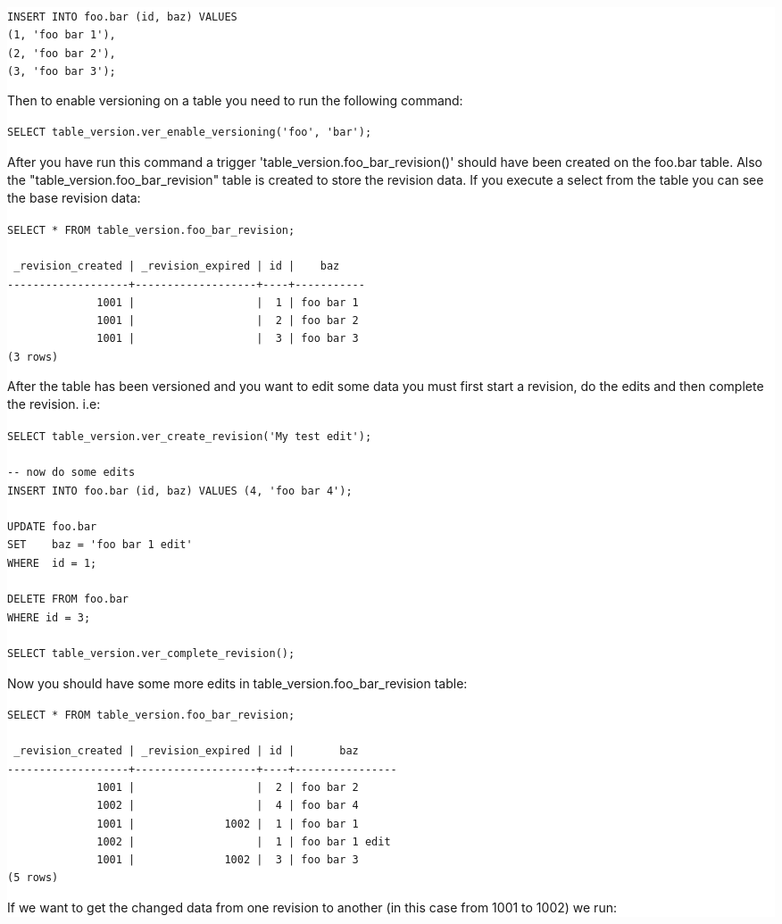     INSERT INTO foo.bar (id, baz) VALUES
    (1, 'foo bar 1'),
    (2, 'foo bar 2'),
    (3, 'foo bar 3');

Then to enable versioning on a table you need to run the following command:

    SELECT table_version.ver_enable_versioning('foo', 'bar');

After you have run this command a trigger 'table_version.foo_bar_revision()'
should have been created on the foo.bar table. Also the
"table_version.foo_bar_revision" table is created to store the revision
data. If you execute a select from the table you can see the base revision
data:

    SELECT * FROM table_version.foo_bar_revision;
    
     _revision_created | _revision_expired | id |    baz
    -------------------+-------------------+----+-----------
                  1001 |                   |  1 | foo bar 1
                  1001 |                   |  2 | foo bar 2
                  1001 |                   |  3 | foo bar 3
    (3 rows)
    

After the table has been versioned and you want to edit some data you
must first start a revision, do the edits and then complete the revision. i.e:

    SELECT table_version.ver_create_revision('My test edit');

    -- now do some edits
    INSERT INTO foo.bar (id, baz) VALUES (4, 'foo bar 4');
    
    UPDATE foo.bar
    SET    baz = 'foo bar 1 edit'
    WHERE  id = 1;
    
    DELETE FROM foo.bar
    WHERE id = 3;

    SELECT table_version.ver_complete_revision(); 


Now you should have some more edits in table_version.foo_bar_revision table:

    SELECT * FROM table_version.foo_bar_revision;

     _revision_created | _revision_expired | id |       baz
    -------------------+-------------------+----+----------------
                  1001 |                   |  2 | foo bar 2
                  1002 |                   |  4 | foo bar 4
                  1001 |              1002 |  1 | foo bar 1
                  1002 |                   |  1 | foo bar 1 edit
                  1001 |              1002 |  3 | foo bar 3
    (5 rows)

If we want to get the changed data from one revision to another (in this case
from 1001 to 1002) we run:
